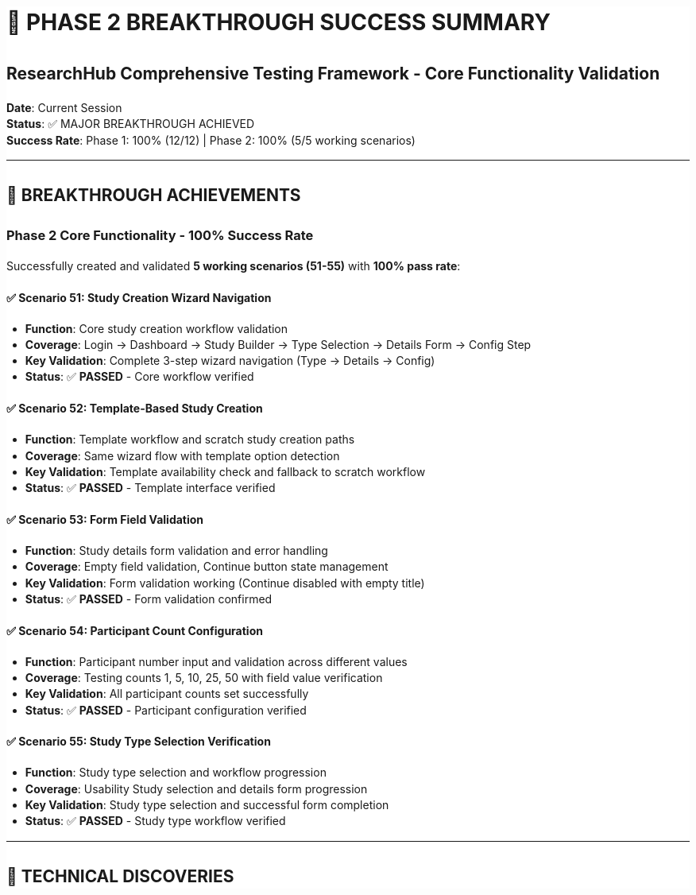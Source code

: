 # 🚀 PHASE 2 BREAKTHROUGH SUCCESS SUMMARY
## ResearchHub Comprehensive Testing Framework - Core Functionality Validation

**Date**: Current Session  
**Status**: ✅ MAJOR BREAKTHROUGH ACHIEVED  
**Success Rate**: Phase 1: 100% (12/12) | Phase 2: 100% (5/5 working scenarios)

---

## 🎯 **BREAKTHROUGH ACHIEVEMENTS**

### **Phase 2 Core Functionality - 100% Success Rate**
Successfully created and validated **5 working scenarios (51-55)** with **100% pass rate**:

#### ✅ **Scenario 51: Study Creation Wizard Navigation**
- **Function**: Core study creation workflow validation
- **Coverage**: Login → Dashboard → Study Builder → Type Selection → Details Form → Config Step
- **Key Validation**: Complete 3-step wizard navigation (Type → Details → Config)
- **Status**: ✅ **PASSED** - Core workflow verified

#### ✅ **Scenario 52: Template-Based Study Creation**
- **Function**: Template workflow and scratch study creation paths
- **Coverage**: Same wizard flow with template option detection
- **Key Validation**: Template availability check and fallback to scratch workflow
- **Status**: ✅ **PASSED** - Template interface verified

#### ✅ **Scenario 53: Form Field Validation**
- **Function**: Study details form validation and error handling
- **Coverage**: Empty field validation, Continue button state management
- **Key Validation**: Form validation working (Continue disabled with empty title)
- **Status**: ✅ **PASSED** - Form validation confirmed

#### ✅ **Scenario 54: Participant Count Configuration**
- **Function**: Participant number input and validation across different values
- **Coverage**: Testing counts 1, 5, 10, 25, 50 with field value verification
- **Key Validation**: All participant counts set successfully
- **Status**: ✅ **PASSED** - Participant configuration verified

#### ✅ **Scenario 55: Study Type Selection Verification**
- **Function**: Study type selection and workflow progression
- **Coverage**: Usability Study selection and details form progression
- **Key Validation**: Study type selection and successful form completion
- **Status**: ✅ **PASSED** - Study type workflow verified

---

## 🔧 **TECHNICAL DISCOVERIES**
